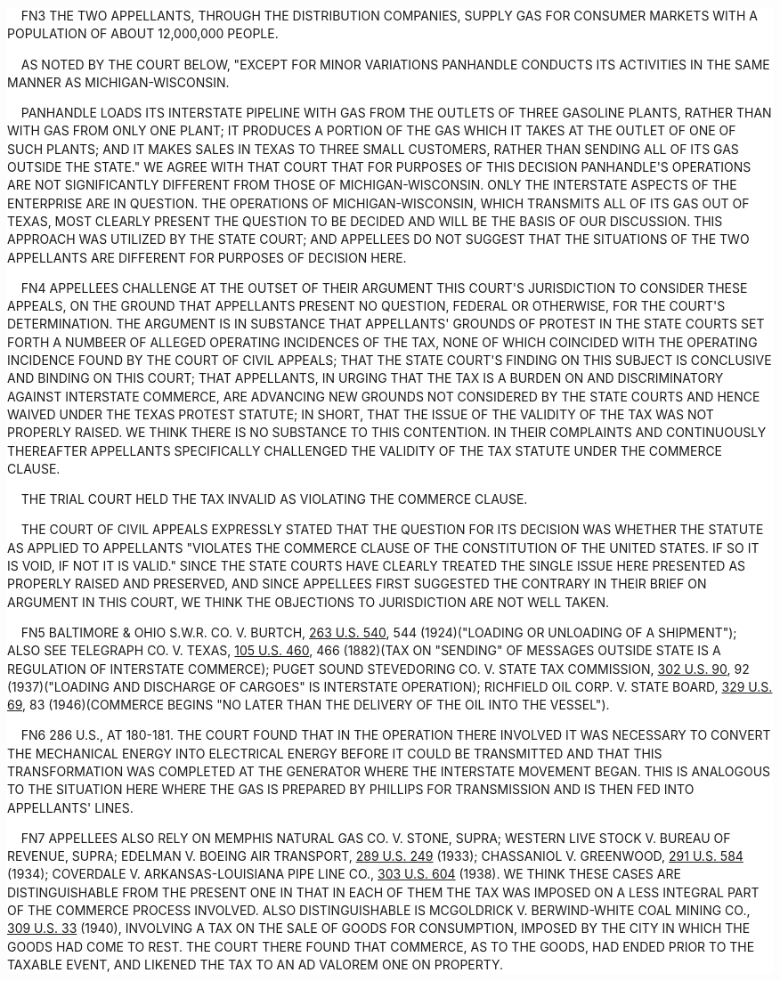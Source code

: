     FN3  THE TWO APPELLANTS, THROUGH THE DISTRIBUTION COMPANIES, SUPPLY GAS FOR CONSUMER MARKETS WITH A POPULATION OF ABOUT 12,000,000 PEOPLE.

    AS NOTED BY THE COURT BELOW, "EXCEPT FOR MINOR VARIATIONS PANHANDLE CONDUCTS ITS ACTIVITIES IN THE SAME MANNER AS MICHIGAN-WISCONSIN.

    PANHANDLE LOADS ITS INTERSTATE PIPELINE WITH GAS FROM THE OUTLETS OF THREE GASOLINE PLANTS, RATHER THAN WITH GAS FROM ONLY ONE PLANT; IT PRODUCES A PORTION OF THE GAS WHICH IT TAKES AT THE OUTLET OF ONE OF SUCH PLANTS; AND IT MAKES SALES IN TEXAS TO THREE SMALL CUSTOMERS, RATHER THAN SENDING ALL OF ITS GAS OUTSIDE THE STATE."  WE AGREE WITH THAT COURT THAT FOR PURPOSES OF THIS DECISION PANHANDLE'S OPERATIONS ARE NOT SIGNIFICANTLY DIFFERENT FROM THOSE OF MICHIGAN-WISCONSIN.  ONLY THE INTERSTATE ASPECTS OF THE ENTERPRISE ARE IN QUESTION.  THE OPERATIONS OF MICHIGAN-WISCONSIN, WHICH TRANSMITS ALL OF ITS GAS OUT OF TEXAS, MOST CLEARLY PRESENT THE QUESTION TO BE DECIDED AND WILL BE THE BASIS OF OUR DISCUSSION.  THIS APPROACH WAS UTILIZED BY THE STATE COURT; AND APPELLEES DO NOT SUGGEST THAT THE SITUATIONS OF THE TWO APPELLANTS ARE DIFFERENT FOR PURPOSES OF DECISION HERE.

    FN4  APPELLEES CHALLENGE AT THE OUTSET OF THEIR ARGUMENT THIS COURT'S JURISDICTION TO CONSIDER THESE APPEALS, ON THE GROUND THAT APPELLANTS PRESENT NO QUESTION, FEDERAL OR OTHERWISE, FOR THE COURT'S DETERMINATION.  THE ARGUMENT IS IN SUBSTANCE THAT APPELLANTS' GROUNDS OF PROTEST IN THE STATE COURTS SET FORTH A NUMBEER OF ALLEGED OPERATING INCIDENCES OF THE TAX, NONE OF WHICH COINCIDED WITH THE OPERATING INCIDENCE FOUND BY THE COURT OF CIVIL APPEALS; THAT THE STATE COURT'S FINDING ON THIS SUBJECT IS CONCLUSIVE AND BINDING ON THIS COURT; THAT APPELLANTS, IN URGING THAT THE TAX IS A BURDEN ON AND DISCRIMINATORY AGAINST INTERSTATE COMMERCE, ARE ADVANCING NEW GROUNDS NOT CONSIDERED BY THE STATE COURTS AND HENCE WAIVED UNDER THE TEXAS PROTEST STATUTE; IN SHORT, THAT THE ISSUE OF THE VALIDITY OF THE TAX WAS NOT PROPERLY RAISED.  WE THINK THERE IS NO SUBSTANCE TO THIS CONTENTION.  IN THEIR COMPLAINTS AND CONTINUOUSLY THEREAFTER APPELLANTS SPECIFICALLY CHALLENGED THE VALIDITY OF THE TAX STATUTE UNDER THE COMMERCE CLAUSE.

    THE TRIAL COURT HELD THE TAX INVALID AS VIOLATING THE COMMERCE CLAUSE.

    THE COURT OF CIVIL APPEALS EXPRESSLY STATED THAT THE QUESTION FOR ITS DECISION WAS WHETHER THE STATUTE AS APPLIED TO APPELLANTS "VIOLATES THE COMMERCE CLAUSE OF THE CONSTITUTION OF THE UNITED STATES.  IF SO IT IS VOID, IF NOT IT IS VALID."  SINCE THE STATE COURTS HAVE CLEARLY TREATED THE SINGLE ISSUE HERE PRESENTED AS PROPERLY RAISED AND PRESERVED, AND SINCE APPELLEES FIRST SUGGESTED THE CONTRARY IN THEIR BRIEF ON ARGUMENT IN THIS COURT, WE THINK THE OBJECTIONS TO JURISDICTION ARE NOT WELL TAKEN.

    FN5  BALTIMORE & OHIO S.W.R. CO. V. BURTCH, [263 U.S. 540][/us/courts/scotus/usReporter/263/540], 544 (1924)("LOADING OR UNLOADING OF A SHIPMENT"); ALSO SEE TELEGRAPH CO. V. TEXAS, [105 U.S. 460][/us/courts/scotus/usReporter/105/460], 466 (1882)(TAX ON "SENDING" OF MESSAGES OUTSIDE STATE IS A REGULATION OF INTERSTATE COMMERCE); PUGET SOUND STEVEDORING CO. V. STATE TAX COMMISSION, [302 U.S. 90][/us/courts/scotus/usReporter/302/90], 92 (1937)("LOADING AND DISCHARGE OF CARGOES" IS INTERSTATE OPERATION); RICHFIELD OIL CORP. V. STATE BOARD, [329 U.S. 69][/us/courts/scotus/usReporter/329/69], 83 (1946)(COMMERCE BEGINS "NO LATER THAN THE DELIVERY OF THE OIL INTO THE VESSEL").

    FN6  286 U.S., AT 180-181.  THE COURT FOUND THAT IN THE OPERATION THERE INVOLVED IT WAS NECESSARY TO CONVERT THE MECHANICAL ENERGY INTO ELECTRICAL ENERGY BEFORE IT COULD BE TRANSMITTED AND THAT THIS TRANSFORMATION WAS COMPLETED AT THE GENERATOR WHERE THE INTERSTATE MOVEMENT BEGAN.  THIS IS ANALOGOUS TO THE SITUATION HERE WHERE THE GAS IS PREPARED BY PHILLIPS FOR TRANSMISSION AND IS THEN FED INTO APPELLANTS' LINES.

    FN7  APPELLEES ALSO RELY ON MEMPHIS NATURAL GAS CO. V. STONE, SUPRA; WESTERN LIVE STOCK V. BUREAU OF REVENUE, SUPRA; EDELMAN V. BOEING AIR TRANSPORT, [289 U.S. 249][/us/courts/scotus/usReporter/289/249] (1933); CHASSANIOL V. GREENWOOD, [291 U.S. 584][/us/courts/scotus/usReporter/291/584] (1934); COVERDALE V. ARKANSAS-LOUISIANA PIPE LINE CO., [303 U.S. 604][/us/courts/scotus/usReporter/303/604] (1938).  WE THINK THESE CASES ARE DISTINGUISHABLE FROM THE PRESENT ONE IN THAT IN EACH OF THEM THE TAX WAS IMPOSED ON A LESS INTEGRAL PART OF THE COMMERCE PROCESS INVOLVED.  ALSO DISTINGUISHABLE IS MCGOLDRICK V. BERWIND-WHITE COAL MINING CO., [309 U.S. 33][/us/courts/scotus/usReporter/309/33] (1940), INVOLVING A TAX ON THE SALE OF GOODS FOR CONSUMPTION, IMPOSED BY THE CITY IN WHICH THE GOODS HAD COME TO REST.  THE COURT THERE FOUND THAT COMMERCE, AS TO THE GOODS, HAD ENDED PRIOR TO THE TAXABLE EVENT, AND LIKENED THE TAX TO AN AD VALOREM ONE ON PROPERTY.


[/us/courts/scotus/usReporter/347/157]: https://publicdocs.github.io/go/links?ns=uslm-x&ref=%2Fus%2Fcourts%2Fscotus%2FusReporter%2F347%2F157
[/us/courts/scotus/usReporter/286/165]: https://publicdocs.github.io/go/links?ns=uslm-x&ref=%2Fus%2Fcourts%2Fscotus%2FusReporter%2F286%2F165
[/us/usc/t28/s1257]: https://publicdocs.github.io/go/links?ns=uslm&ref=%2Fus%2Fusc%2Ft28%2Fs1257
[/us/usc/t28/s1257]: https://publicdocs.github.io/go/links?ns=uslm&ref=%2Fus%2Fusc%2Ft28%2Fs1257
[/us/courts/scotus/usReporter/346/805]: https://publicdocs.github.io/go/links?ns=uslm-x&ref=%2Fus%2Fcourts%2Fscotus%2FusReporter%2F346%2F805
[/us/courts/scotus/usReporter/263/19]: https://publicdocs.github.io/go/links?ns=uslm-x&ref=%2Fus%2Fcourts%2Fscotus%2FusReporter%2F263%2F19
[/us/courts/scotus/usReporter/220/364]: https://publicdocs.github.io/go/links?ns=uslm-x&ref=%2Fus%2Fcourts%2Fscotus%2FusReporter%2F220%2F364
[/us/courts/scotus/usReporter/225/264]: https://publicdocs.github.io/go/links?ns=uslm-x&ref=%2Fus%2Fcourts%2Fscotus%2FusReporter%2F225%2F264
[/us/courts/scotus/usReporter/304/224]: https://publicdocs.github.io/go/links?ns=uslm-x&ref=%2Fus%2Fcourts%2Fscotus%2FusReporter%2F304%2F224
[/us/courts/scotus/usReporter/301/667]: https://publicdocs.github.io/go/links?ns=uslm-x&ref=%2Fus%2Fcourts%2Fscotus%2FusReporter%2F301%2F667
[/us/courts/scotus/usReporter/327/416]: https://publicdocs.github.io/go/links?ns=uslm-x&ref=%2Fus%2Fcourts%2Fscotus%2FusReporter%2F327%2F416
[/us/courts/scotus/usReporter/286/165]: https://publicdocs.github.io/go/links?ns=uslm-x&ref=%2Fus%2Fcourts%2Fscotus%2FusReporter%2F286%2F165
[/us/courts/scotus/usReporter/274/284]: https://publicdocs.github.io/go/links?ns=uslm-x&ref=%2Fus%2Fcourts%2Fscotus%2FusReporter%2F274%2F284
[/us/courts/scotus/usReporter/249/252]: https://publicdocs.github.io/go/links?ns=uslm-x&ref=%2Fus%2Fcourts%2Fscotus%2FusReporter%2F249%2F252
[/us/courts/scotus/usReporter/303/250]: https://publicdocs.github.io/go/links?ns=uslm-x&ref=%2Fus%2Fcourts%2Fscotus%2FusReporter%2F303%2F250
[/us/courts/scotus/usReporter/335/80]: https://publicdocs.github.io/go/links?ns=uslm-x&ref=%2Fus%2Fcourts%2Fscotus%2FusReporter%2F335%2F80
[/us/courts/scotus/usReporter/330/422]: https://publicdocs.github.io/go/links?ns=uslm-x&ref=%2Fus%2Fcourts%2Fscotus%2FusReporter%2F330%2F422
[/us/courts/scotus/usReporter/257/277]: https://publicdocs.github.io/go/links?ns=uslm-x&ref=%2Fus%2Fcourts%2Fscotus%2FusReporter%2F257%2F277
[/us/courts/scotus/usReporter/114/196]: https://publicdocs.github.io/go/links?ns=uslm-x&ref=%2Fus%2Fcourts%2Fscotus%2FusReporter%2F114%2F196
[/us/courts/scotus/usReporter/262/172]: https://publicdocs.github.io/go/links?ns=uslm-x&ref=%2Fus%2Fcourts%2Fscotus%2FusReporter%2F262%2F172
[/us/courts/scotus/usReporter/322/327]: https://publicdocs.github.io/go/links?ns=uslm-x&ref=%2Fus%2Fcourts%2Fscotus%2FusReporter%2F322%2F327
[/us/courts/scotus/usReporter/276/252]: https://publicdocs.github.io/go/links?ns=uslm-x&ref=%2Fus%2Fcourts%2Fscotus%2FusReporter%2F276%2F252
[/us/courts/scotus/usReporter/263/540]: https://publicdocs.github.io/go/links?ns=uslm-x&ref=%2Fus%2Fcourts%2Fscotus%2FusReporter%2F263%2F540
[/us/courts/scotus/usReporter/105/460]: https://publicdocs.github.io/go/links?ns=uslm-x&ref=%2Fus%2Fcourts%2Fscotus%2FusReporter%2F105%2F460
[/us/courts/scotus/usReporter/302/90]: https://publicdocs.github.io/go/links?ns=uslm-x&ref=%2Fus%2Fcourts%2Fscotus%2FusReporter%2F302%2F90
[/us/courts/scotus/usReporter/329/69]: https://publicdocs.github.io/go/links?ns=uslm-x&ref=%2Fus%2Fcourts%2Fscotus%2FusReporter%2F329%2F69
[/us/courts/scotus/usReporter/289/249]: https://publicdocs.github.io/go/links?ns=uslm-x&ref=%2Fus%2Fcourts%2Fscotus%2FusReporter%2F289%2F249
[/us/courts/scotus/usReporter/291/584]: https://publicdocs.github.io/go/links?ns=uslm-x&ref=%2Fus%2Fcourts%2Fscotus%2FusReporter%2F291%2F584
[/us/courts/scotus/usReporter/303/604]: https://publicdocs.github.io/go/links?ns=uslm-x&ref=%2Fus%2Fcourts%2Fscotus%2FusReporter%2F303%2F604
[/us/courts/scotus/usReporter/309/33]: https://publicdocs.github.io/go/links?ns=uslm-x&ref=%2Fus%2Fcourts%2Fscotus%2FusReporter%2F309%2F33
